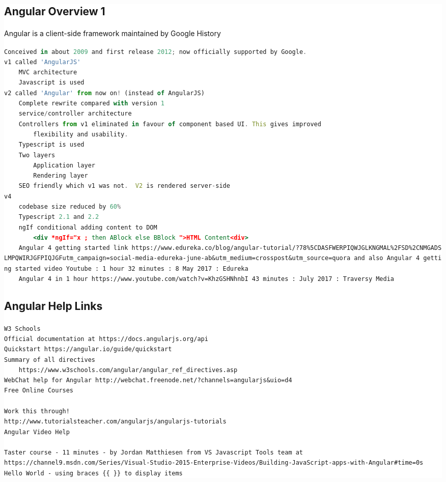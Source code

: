 ## Angular Overview 1

Angular is a client-side framework maintained by Google
History

```jsx
Conceived in about 2009 and first release 2012; now officially supported by Google.
v1 called 'AngularJS'
	MVC architecture
	Javascript is used 
v2 called 'Angular' from now on! (instead of AngularJS)
	Complete rewrite compared with version 1
	service/controller architecture
	Controllers from v1 eliminated in favour of component based UI. This gives improved
		flexibility and usability.
	Typescript is used
	Two layers
		Application layer
		Rendering layer
	SEO friendly which v1 was not.  V2 is rendered server-side
v4
	codebase size reduced by 60%
	Typescript 2.1 and 2.2
	ngIf conditional adding content to DOM
		<div *ngIf="x ; then ABlock else BBlock ">HTML Content<div>
	Angular 4 getting started link https://www.edureka.co/blog/angular-tutorial/?78%5CDASFWERPIQWJGLKNGMAL%2FSD%2CNMGADSLMPQWIRJGFPIQJGFutm_campaign=social-media-edureka-june-ab&utm_medium=crosspost&utm_source=quora and also Angular 4 getting started video Youtube : 1 hour 32 minutes : 8 May 2017 : Edureka
	Angular 4 in 1 hour https://www.youtube.com/watch?v=KhzGSHNhnbI 43 minutes : July 2017 : Traversy Media  
```
    
## Angular Help Links

```
W3 Schools
Official documentation at https://docs.angularjs.org/api
Quickstart https://angular.io/guide/quickstart
Summary of all directives
    https://www.w3schools.com/angular/angular_ref_directives.asp
WebChat help for Angular http://webchat.freenode.net/?channels=angularjs&uio=d4
Free Online Courses

Work this through!
http://www.tutorialsteacher.com/angularjs/angularjs-tutorials
Angular Video Help

Taster course - 11 minutes - by Jordan Matthiesen from VS Javascript Tools team at 
https://channel9.msdn.com/Series/Visual-Studio-2015-Enterprise-Videos/Building-JavaScript-apps-with-Angular#time=0s
Hello World - using braces {{ }} to display items
```
